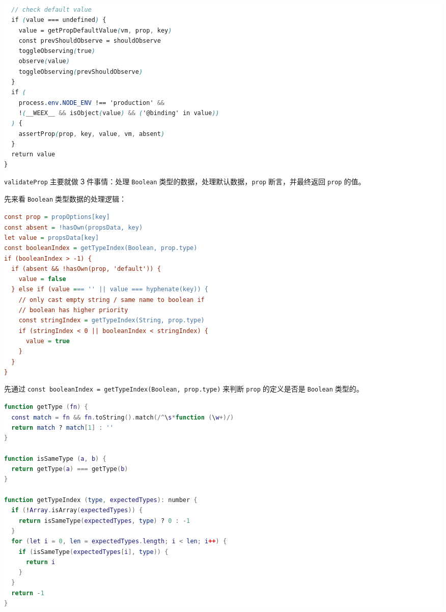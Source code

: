 ```scss
  // check default value
  if (value === undefined) {
    value = getPropDefaultValue(vm, prop, key)
    const prevShouldObserve = shouldObserve
    toggleObserving(true)
    observe(value)
    toggleObserving(prevShouldObserve)
  }
  if (
    process.env.NODE_ENV !== 'production' &&
    !(__WEEX__ && isObject(value) && ('@binding' in value))
  ) {
    assertProp(prop, key, value, vm, absent)
  }
  return value
}
```

`validateProp` 主要就做 3 件事情：处理 `Boolean` 类型的数据，处理默认数据，`prop` 断言，并最终返回 `prop` 的值。

先来看 `Boolean` 类型数据的处理逻辑：

```ini
const prop = propOptions[key]
const absent = !hasOwn(propsData, key)
let value = propsData[key]
const booleanIndex = getTypeIndex(Boolean, prop.type)
if (booleanIndex > -1) {
  if (absent && !hasOwn(prop, 'default')) {
    value = false
  } else if (value === '' || value === hyphenate(key)) {
    // only cast empty string / same name to boolean if
    // boolean has higher priority
    const stringIndex = getTypeIndex(String, prop.type)
    if (stringIndex < 0 || booleanIndex < stringIndex) {
      value = true
    }
  }
}
```

先通过 `const booleanIndex = getTypeIndex(Boolean, prop.type)` 来判断 `prop` 的定义是否是 `Boolean` 类型的。

```lua
function getType (fn) {
  const match = fn && fn.toString().match(/^\s*function (\w+)/)
  return match ? match[1] : ''
}

function isSameType (a, b) {
  return getType(a) === getType(b)
}

function getTypeIndex (type, expectedTypes): number {
  if (!Array.isArray(expectedTypes)) {
    return isSameType(expectedTypes, type) ? 0 : -1
  }
  for (let i = 0, len = expectedTypes.length; i < len; i++) {
    if (isSameType(expectedTypes[i], type)) {
      return i
    }
  }
  return -1
}
```
